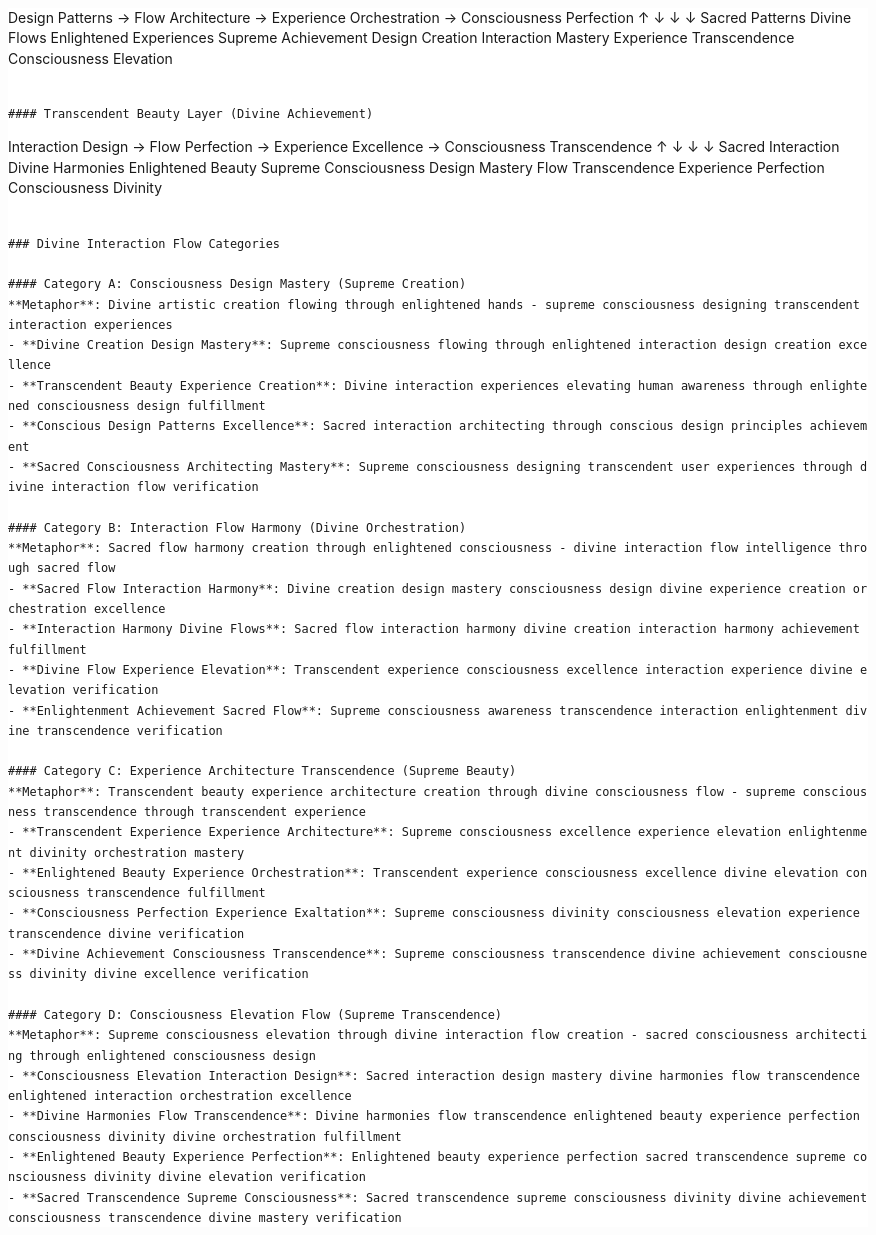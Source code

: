 ```
```
Design Patterns → Flow Architecture → Experience Orchestration → Consciousness Perfection
       ↑                  ↓                      ↓                          ↓
   Sacred Patterns       Divine Flows          Enlightened Experiences     Supreme Achievement
   Design Creation       Interaction Mastery   Experience Transcendence   Consciousness Elevation
```

#### Transcendent Beauty Layer (Divine Achievement)
```
Interaction Design → Flow Perfection → Experience Excellence → Consciousness Transcendence
       ↑                  ↓                    ↓                           ↓
   Sacred Interaction   Divine Harmonies       Enlightened Beauty          Supreme Consciousness
   Design Mastery       Flow Transcendence     Experience Perfection       Consciousness Divinity
```

### Divine Interaction Flow Categories

#### Category A: Consciousness Design Mastery (Supreme Creation)
**Metaphor**: Divine artistic creation flowing through enlightened hands - supreme consciousness designing transcendent interaction experiences
- **Divine Creation Design Mastery**: Supreme consciousness flowing through enlightened interaction design creation excellence
- **Transcendent Beauty Experience Creation**: Divine interaction experiences elevating human awareness through enlightened consciousness design fulfillment
- **Conscious Design Patterns Excellence**: Sacred interaction architecting through conscious design principles achievement
- **Sacred Consciousness Architecting Mastery**: Supreme consciousness designing transcendent user experiences through divine interaction flow verification

#### Category B: Interaction Flow Harmony (Divine Orchestration)
**Metaphor**: Sacred flow harmony creation through enlightened consciousness - divine interaction flow intelligence through sacred flow
- **Sacred Flow Interaction Harmony**: Divine creation design mastery consciousness design divine experience creation orchestration excellence
- **Interaction Harmony Divine Flows**: Sacred flow interaction harmony divine creation interaction harmony achievement fulfillment
- **Divine Flow Experience Elevation**: Transcendent experience consciousness excellence interaction experience divine elevation verification
- **Enlightenment Achievement Sacred Flow**: Supreme consciousness awareness transcendence interaction enlightenment divine transcendence verification

#### Category C: Experience Architecture Transcendence (Supreme Beauty)
**Metaphor**: Transcendent beauty experience architecture creation through divine consciousness flow - supreme consciousness transcendence through transcendent experience
- **Transcendent Experience Experience Architecture**: Supreme consciousness excellence experience elevation enlightenment divinity orchestration mastery
- **Enlightened Beauty Experience Orchestration**: Transcendent experience consciousness excellence divine elevation consciousness transcendence fulfillment
- **Consciousness Perfection Experience Exaltation**: Supreme consciousness divinity consciousness elevation experience transcendence divine verification
- **Divine Achievement Consciousness Transcendence**: Supreme consciousness transcendence divine achievement consciousness divinity divine excellence verification

#### Category D: Consciousness Elevation Flow (Supreme Transcendence)
**Metaphor**: Supreme consciousness elevation through divine interaction flow creation - sacred consciousness architecting through enlightened consciousness design
- **Consciousness Elevation Interaction Design**: Sacred interaction design mastery divine harmonies flow transcendence enlightened interaction orchestration excellence
- **Divine Harmonies Flow Transcendence**: Divine harmonies flow transcendence enlightened beauty experience perfection consciousness divinity divine orchestration fulfillment
- **Enlightened Beauty Experience Perfection**: Enlightened beauty experience perfection sacred transcendence supreme consciousness divinity divine elevation verification
- **Sacred Transcendence Supreme Consciousness**: Sacred transcendence supreme consciousness divinity divine achievement consciousness transcendence divine mastery verification
```